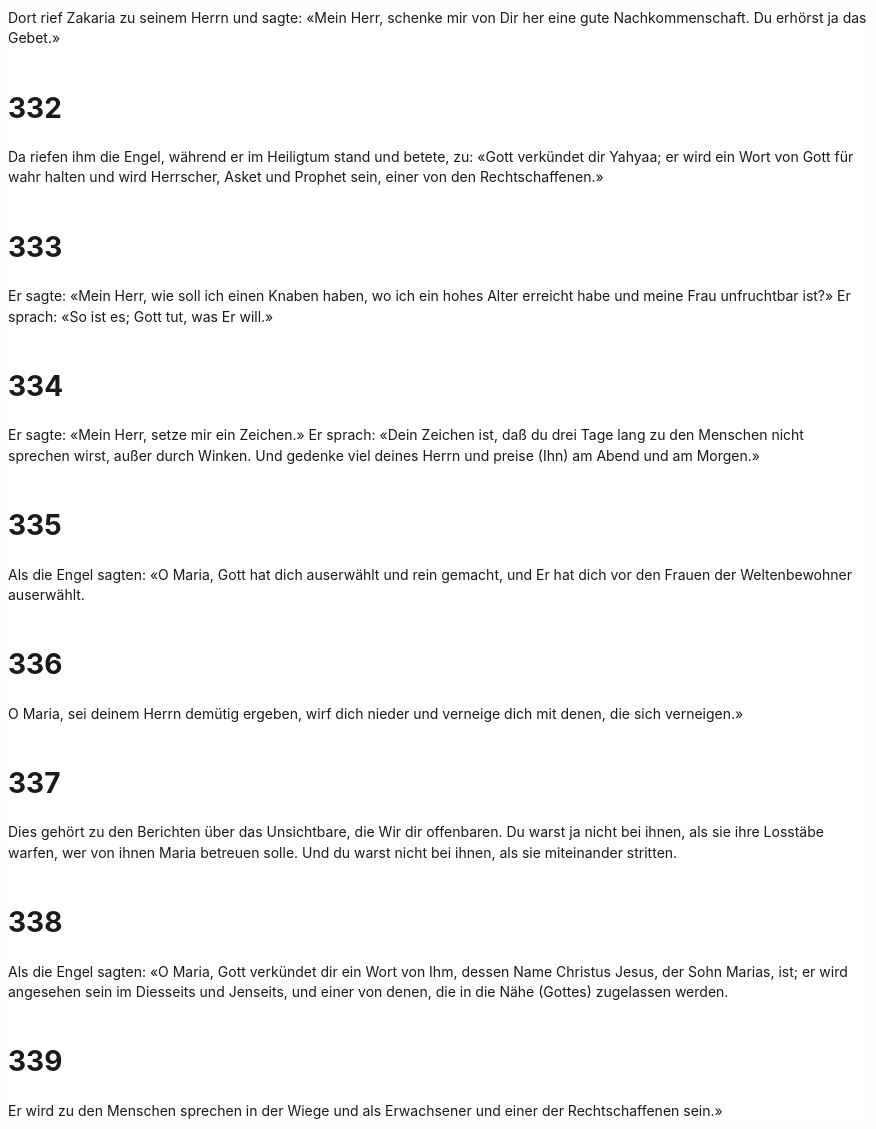 Dort rief Zakaria zu seinem Herrn und sagte: «Mein Herr, schenke mir von Dir her eine gute Nachkommenschaft. Du erhörst ja das Gebet.»

# 332

Da riefen ihm die Engel, während er im Heiligtum stand und betete, zu: «Gott verkündet dir Yahyaa; er wird ein Wort von Gott für wahr halten und wird Herrscher, Asket und Prophet sein, einer von den Rechtschaffenen.»

# 333

Er sagte: «Mein Herr, wie soll ich einen Knaben haben, wo ich ein hohes Alter erreicht habe und meine Frau unfruchtbar ist?» Er sprach: «So ist es; Gott tut, was Er will.»

# 334

Er sagte: «Mein Herr, setze mir ein Zeichen.» Er sprach: «Dein Zeichen ist, daß du drei Tage lang zu den Menschen nicht sprechen wirst, außer durch Winken. Und gedenke viel deines Herrn und preise (Ihn) am Abend und am Morgen.»

# 335

Als die Engel sagten: «O Maria, Gott hat dich auserwählt und rein gemacht, und Er hat dich vor den Frauen der Weltenbewohner auserwählt.

# 336

O Maria, sei deinem Herrn demütig ergeben, wirf dich nieder und verneige dich mit denen, die sich verneigen.»

# 337

Dies gehört zu den Berichten über das Unsichtbare, die Wir dir offenbaren. Du warst ja nicht bei ihnen, als sie ihre Losstäbe warfen, wer von ihnen Maria betreuen solle. Und du warst nicht bei ihnen, als sie miteinander stritten.

# 338

Als die Engel sagten: «O Maria, Gott verkündet dir ein Wort von Ihm, dessen Name Christus Jesus, der Sohn Marias, ist; er wird angesehen sein im Diesseits und Jenseits, und einer von denen, die in die Nähe (Gottes) zugelassen werden.

# 339

Er wird zu den Menschen sprechen in der Wiege und als Erwachsener und einer der Rechtschaffenen sein.»
